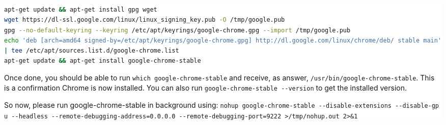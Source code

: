 ```bash
apt-get update && apt-get install gpg wget
wget https://dl-ssl.google.com/linux/linux_signing_key.pub -O /tmp/google.pub
gpg --no-default-keyring --keyring /etc/apt/keyrings/google-chrome.gpg --import /tmp/google.pub
echo 'deb [arch=amd64 signed-by=/etc/apt/keyrings/google-chrome.gpg] http://dl.google.com/linux/chrome/deb/ stable main' | tee /etc/apt/sources.list.d/google-chrome.list
apt-get update && apt-get install google-chrome-stable
```

Once done, you should be able to run `which google-chrome-stable` and receive, as answer, `/usr/bin/google-chrome-stable`. This is a confirmation Chrome is now installed. You can also run `google-chrome-stable --version` to get the installed version.

So now, please run google-chrome-stable in background using: `nohup google-chrome-stable --disable-extensions --disable-gpu --headless --remote-debugging-address=0.0.0.0 --remote-debugging-port=9222 >/tmp/nohup.out 2>&1`

